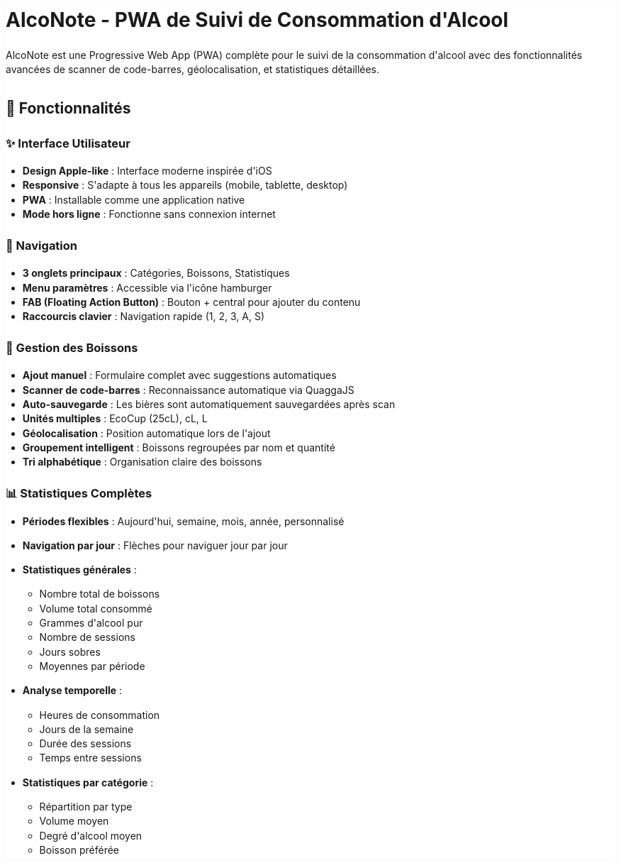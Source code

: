 # AlcoNote - PWA de Suivi de Consommation d'Alcool

AlcoNote est une Progressive Web App (PWA) complète pour le suivi de la consommation d'alcool avec des fonctionnalités avancées de scanner de code-barres, géolocalisation, et statistiques détaillées.

## 🚀 Fonctionnalités

### ✨ Interface Utilisateur
- **Design Apple-like** : Interface moderne inspirée d'iOS
- **Responsive** : S'adapte à tous les appareils (mobile, tablette, desktop)
- **PWA** : Installable comme une application native
- **Mode hors ligne** : Fonctionne sans connexion internet

### 📱 Navigation
- **3 onglets principaux** : Catégories, Boissons, Statistiques
- **Menu paramètres** : Accessible via l'icône hamburger
- **FAB (Floating Action Button)** : Bouton + central pour ajouter du contenu
- **Raccourcis clavier** : Navigation rapide (1, 2, 3, A, S)

### 🍺 Gestion des Boissons
- **Ajout manuel** : Formulaire complet avec suggestions automatiques
- **Scanner de code-barres** : Reconnaissance automatique via QuaggaJS
- **Auto-sauvegarde** : Les bières sont automatiquement sauvegardées après scan
- **Unités multiples** : EcoCup (25cL), cL, L
- **Géolocalisation** : Position automatique lors de l'ajout
- **Groupement intelligent** : Boissons regroupées par nom et quantité
- **Tri alphabétique** : Organisation claire des boissons

### 📊 Statistiques Complètes
- **Périodes flexibles** : Aujourd'hui, semaine, mois, année, personnalisé
- **Navigation par jour** : Flèches pour naviguer jour par jour
- **Statistiques générales** :
  - Nombre total de boissons
  - Volume total consommé
  - Grammes d'alcool pur
  - Nombre de sessions
  - Jours sobres
  - Moyennes par période

- **Analyse temporelle** :
  - Heures de consommation
  - Jours de la semaine
  - Durée des sessions
  - Temps entre sessions

- **Statistiques par catégorie** :
  - Répartition par type
  - Volume moyen
  - Degré d'alcool moyen
  - Boisson préférée
